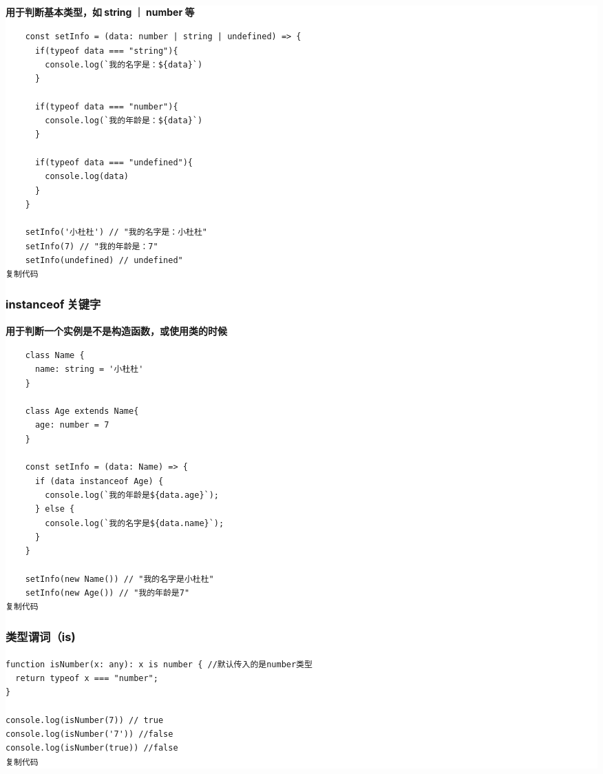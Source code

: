 **用于判断基本类型，如 string ｜ number 等**

        const setInfo = (data: number | string | undefined) => {
          if(typeof data === "string"){
            console.log(`我的名字是：${data}`)
          }

          if(typeof data === "number"){
            console.log(`我的年龄是：${data}`)
          }

          if(typeof data === "undefined"){
            console.log(data)
          }
        }

        setInfo('小杜杜') // "我的名字是：小杜杜"
        setInfo(7) // "我的年龄是：7"
        setInfo(undefined) // undefined"
    复制代码

### instanceof 关键字

**用于判断一个实例是不是构造函数，或使用类的时候**

        class Name {
          name: string = '小杜杜'
        }

        class Age extends Name{
          age: number = 7
        }

        const setInfo = (data: Name) => {
          if (data instanceof Age) {
            console.log(`我的年龄是${data.age}`);
          } else {
            console.log(`我的名字是${data.name}`);
          }
        }

        setInfo(new Name()) // "我的名字是小杜杜"
        setInfo(new Age()) // "我的年龄是7"
    复制代码

### 类型谓词（is)

    function isNumber(x: any): x is number { //默认传入的是number类型
      return typeof x === "number";
    }

    console.log(isNumber(7)) // true
    console.log(isNumber('7')) //false
    console.log(isNumber(true)) //false
    复制代码
